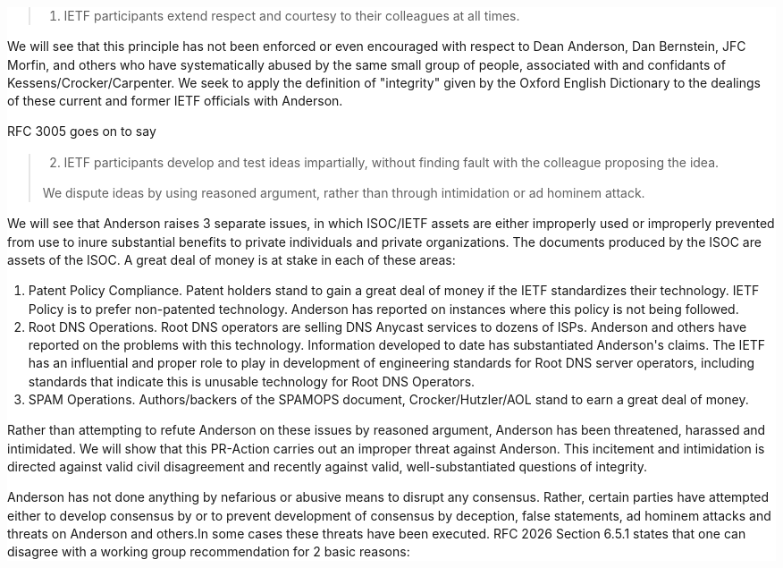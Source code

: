 

>  1. IETF participants extend respect and courtesy to their colleagues at 
>  all times. 


We will see that this principle has not been enforced or even encouraged 
 with respect to Dean Anderson, Dan Bernstein, JFC Morfin, and others who have 
 systematically abused by the same small group of people, associated with and 
 confidants of Kessens/Crocker/Carpenter. We seek to apply the definition of 
 "integrity" given by the Oxford English Dictionary to the dealings 
 of these current and former IETF officials with Anderson.


RFC 3005 goes on to say 



> 
> 2. IETF participants develop and test ideas impartially, without finding 
>  fault with the colleague proposing the idea.
> 
> 
> We dispute ideas by using reasoned argument, rather than through intimidation 
>  or ad hominem attack.
> 
> 
> 


We will see that Anderson raises 3 separate issues, in which ISOC/IETF assets 
 are either improperly used or improperly prevented from use to inure substantial 
 benefits to private individuals and private organizations. The documents produced 
 by the ISOC are assets of the ISOC. A great deal of money is at stake in each 
 of these areas: 


1. Patent Policy Compliance. Patent holders stand to gain a great deal of 
 money if the IETF standardizes their technology. IETF Policy is to prefer 
 non-patented technology. Anderson has reported on instances where this policy 
 is not being followed.
2. Root DNS Operations. Root DNS operators are selling DNS Anycast services 
 to dozens of ISPs. Anderson and others have reported on the problems with 
 this technology. Information developed to date has substantiated Anderson's 
 claims. The IETF has an influential and proper role to play in development 
 of engineering standards for Root DNS server operators, including standards 
 that indicate this is unusable technology for Root DNS Operators.
3. SPAM Operations. Authors/backers of the SPAMOPS document, Crocker/Hutzler/AOL 
 stand to earn a great deal of money.


Rather than attempting to refute Anderson on these issues by reasoned argument, 
 Anderson has been threatened, harassed and intimidated. We will show that 
 this PR-Action carries out an improper threat against Anderson. This incitement 
 and intimidation is directed against valid civil disagreement and recently 
 against valid, well-substantiated questions of integrity.


 Anderson has not done anything by nefarious or abusive means to disrupt any 
 consensus. Rather, certain parties have attempted either to develop consensus 
 by or to prevent development of consensus by deception, false statements, ad 
 hominem attacks and threats on Anderson and others.In some cases these 
 threats have been executed.
 RFC 2026 Section 6.5.1 states that one can disagree with a working group 
 recommendation for 2 basic reasons:

